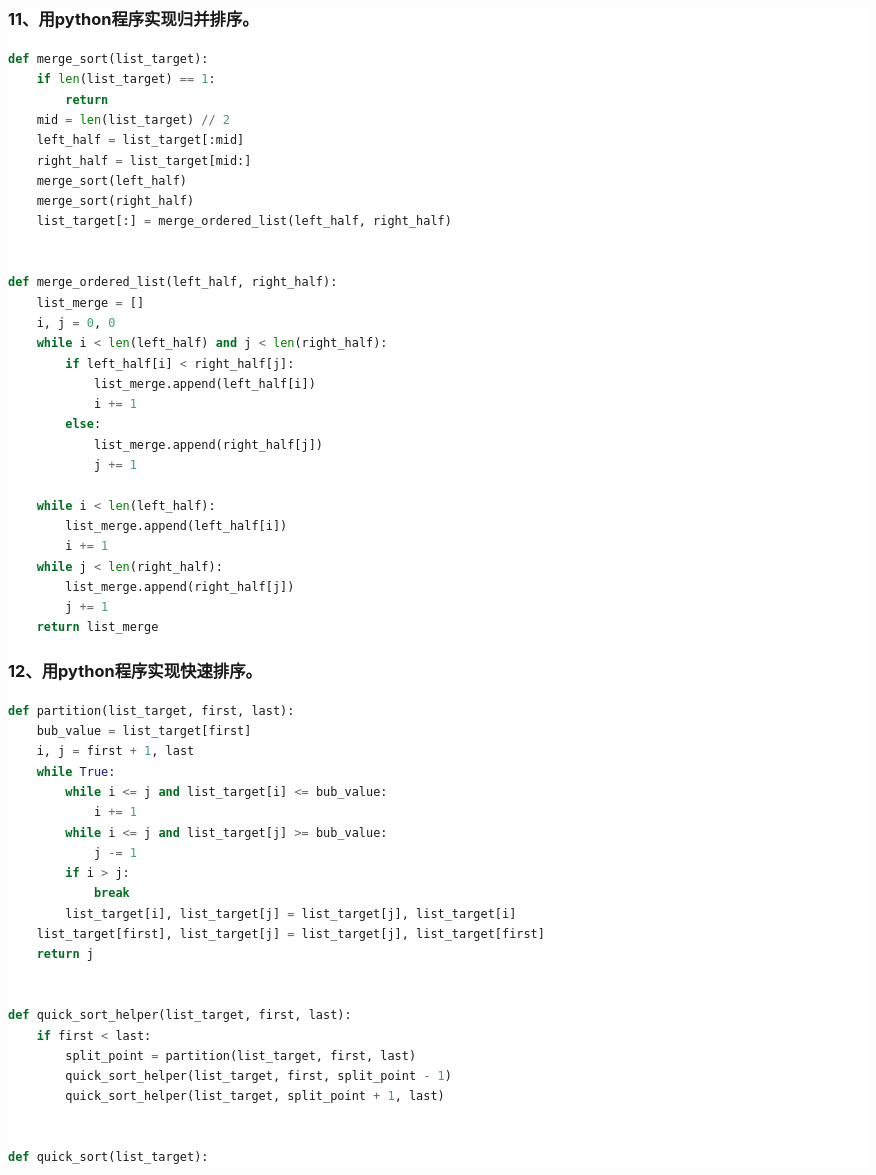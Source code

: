 ~~~python
~~~



### 11、用python程序实现归并排序。

~~~python
def merge_sort(list_target):
    if len(list_target) == 1:
        return
    mid = len(list_target) // 2
    left_half = list_target[:mid]
    right_half = list_target[mid:]
    merge_sort(left_half)
    merge_sort(right_half)
    list_target[:] = merge_ordered_list(left_half, right_half)


def merge_ordered_list(left_half, right_half):
    list_merge = []
    i, j = 0, 0
    while i < len(left_half) and j < len(right_half):
        if left_half[i] < right_half[j]:
            list_merge.append(left_half[i])
            i += 1
        else:
            list_merge.append(right_half[j])
            j += 1

    while i < len(left_half):
        list_merge.append(left_half[i])
        i += 1
    while j < len(right_half):
        list_merge.append(right_half[j])
        j += 1
    return list_merge
~~~



### 12、用python程序实现快速排序。

~~~python
def partition(list_target, first, last):
    bub_value = list_target[first]
    i, j = first + 1, last
    while True:
        while i <= j and list_target[i] <= bub_value:
            i += 1
        while i <= j and list_target[j] >= bub_value:
            j -= 1
        if i > j:
            break
        list_target[i], list_target[j] = list_target[j], list_target[i]
    list_target[first], list_target[j] = list_target[j], list_target[first]
    return j


def quick_sort_helper(list_target, first, last):
    if first < last:
        split_point = partition(list_target, first, last)
        quick_sort_helper(list_target, first, split_point - 1)
        quick_sort_helper(list_target, split_point + 1, last)


def quick_sort(list_target):
~~~